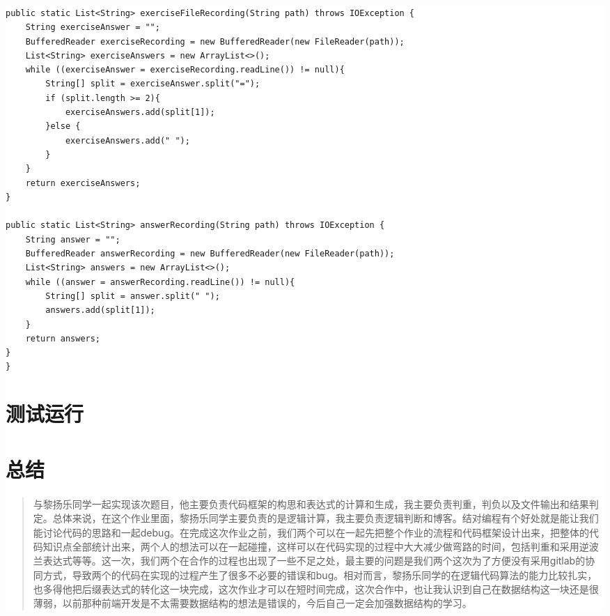     public static List<String> exerciseFileRecording(String path) throws IOException {
        String exerciseAnswer = "";
        BufferedReader exerciseRecording = new BufferedReader(new FileReader(path));
        List<String> exerciseAnswers = new ArrayList<>();
        while ((exerciseAnswer = exerciseRecording.readLine()) != null){
            String[] split = exerciseAnswer.split("=");
            if (split.length >= 2){
                exerciseAnswers.add(split[1]);
            }else {
                exerciseAnswers.add(" ");
            }
        }
        return exerciseAnswers;
    }
    
    public static List<String> answerRecording(String path) throws IOException {
        String answer = "";
        BufferedReader answerRecording = new BufferedReader(new FileReader(path));
        List<String> answers = new ArrayList<>();
        while ((answer = answerRecording.readLine()) != null){
            String[] split = answer.split(" ");
            answers.add(split[1]);
        }
        return answers;
    }
	}
 

# 测试运行 #

 
# 总结 #
> 与黎扬乐同学一起实现该次题目，他主要负责代码框架的构思和表达式的计算和生成，我主要负责判重，判负以及文件输出和结果判定。总体来说，在这个作业里面，黎扬乐同学主要负责的是逻辑计算，我主要负责逻辑判断和博客。结对编程有个好处就是能让我们能讨论代码的思路和一起debug。在完成这次作业之前，我们两个可以在一起先把整个作业的流程和代码框架设计出来，把整体的代码知识点全部统计出来，两个人的想法可以在一起碰撞，这样可以在代码实现的过程中大大减少做弯路的时间，包括判重和采用逆波兰表达式等等。这一次，我们两个在合作的过程也出现了一些不足之处，最主要的问题是我们两个这次为了方便没有采用gitlab的协同方式，导致两个的代码在实现的过程产生了很多不必要的错误和bug。相对而言，黎扬乐同学的在逻辑代码算法的能力比较扎实，也多得他把后缀表达式的转化这一块完成，这次作业才可以在短时间完成，这次合作中，也让我认识到自己在数据结构这一块还是很薄弱，以前那种前端开发是不太需要数据结构的想法是错误的，今后自己一定会加强数据结构的学习。
